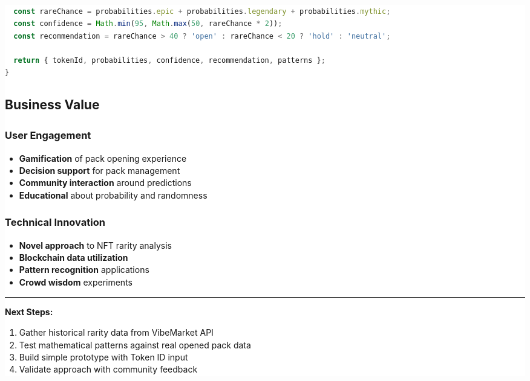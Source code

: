 ```typescript
  const rareChance = probabilities.epic + probabilities.legendary + probabilities.mythic;
  const confidence = Math.min(95, Math.max(50, rareChance * 2));
  const recommendation = rareChance > 40 ? 'open' : rareChance < 20 ? 'hold' : 'neutral';

  return { tokenId, probabilities, confidence, recommendation, patterns };
}
```

## Business Value

### User Engagement
- **Gamification** of pack opening experience
- **Decision support** for pack management
- **Community interaction** around predictions
- **Educational** about probability and randomness

### Technical Innovation
- **Novel approach** to NFT rarity analysis
- **Blockchain data utilization**
- **Pattern recognition** applications
- **Crowd wisdom** experiments

---

**Next Steps:**
1. Gather historical rarity data from VibeMarket API
2. Test mathematical patterns against real opened pack data
3. Build simple prototype with Token ID input
4. Validate approach with community feedback